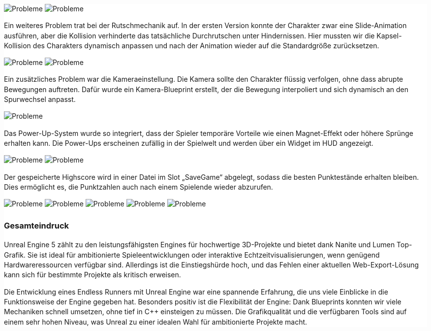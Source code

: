 ![Probleme](images/Problem_Lernkurve_1.png)
![Probleme](images/Problem_Lernkurve_2.png "Dieser Screenshot zeigt die Blueprint-Logik für das Erstellen und Entfernen der Straßenabschnitte. Das System sorgt dafür, dass immer nur eine bestimmte Anzahl an Plattformen existiert, indem neue Straßen generiert und alte entfernt werden, sobald der Spieler voranschreitet. Dies optimiert die Performance und verhindert, dass sich unnötige Objekte im Speicher ansammeln.")

Ein weiteres Problem trat bei der Rutschmechanik auf. In der ersten Version konnte der Charakter zwar eine Slide-Animation ausführen, aber die Kollision verhinderte das tatsächliche Durchrutschen unter Hindernissen. Hier mussten wir die Kapsel-Kollision des Charakters dynamisch anpassen und nach der Animation wieder auf die Standardgröße zurücksetzen.

![Probleme](images/Problem_Lernkurve_3.png "Hier wird die Implementierung der Rutschmechanik in Blueprints dargestellt. Der Charakter wechselt in die Slide-Animation, wenn der Spieler die entsprechende Taste drückt. Gleichzeitig wird die Kapsel-Kollision des Charakters vorübergehend verkleinert, um ein realistisches Durchrutschen unter Hindernissen zu ermöglichen. Nach der Animation kehrt die Kollision zur ursprünglichen Größe zurück.")
![Probleme](images/Problem_Lernkurve_4.png)

Ein zusätzliches Problem war die Kameraeinstellung. Die Kamera sollte den Charakter flüssig verfolgen, ohne dass abrupte Bewegungen auftreten. Dafür wurde ein Kamera-Blueprint erstellt, der die Bewegung interpoliert und sich dynamisch an den Spurwechsel anpasst.

![Probleme](images/Problem_Lernkurve_5.png "Der Screenshot zeigt die Implementierung der dynamischen Kamerasteuerung. Die Kamera folgt dem Charakter mit einer sanften Verzögerung und passt sich automatisch an Spurwechsel und Sprünge an. Dies sorgt für ein flüssiges Spielerlebnis, ohne abrupte Bewegungen oder ruckartige Wechsel in der Kameraposition.")

Das Power-Up-System wurde so integriert, dass der Spieler temporäre Vorteile wie einen Magnet-Effekt oder höhere Sprünge erhalten kann. Die Power-Ups erscheinen zufällig in der Spielwelt und werden über ein Widget im HUD angezeigt.

![Probleme](images/Problem_Lernkurve_6.png)
![Probleme](images/Problem_Lernkurve_7.png)

Der gespeicherte Highscore wird in einer Datei im Slot „SaveGame“ abgelegt, sodass die besten Punktestände erhalten bleiben. Dies ermöglicht es, die Punktzahlen auch nach einem Spielende wieder abzurufen.

![Probleme](images/Problem_Lernkurve_8.png "Nach dem Spielende wird der Highscore auf dem Game-Over-Bildschirm angezeigt. Falls der Spieler einen neuen Rekord aufgestellt hat, wird dieser gespeichert und mit zukünftigen Runden verglichen. Das System nutzt eine SaveGame-Klasse, um den Punktestand dauerhaft zu sichern.")
![Probleme](images/Problem_Lernkurve_9.png "Funktion Veränderung des HUD")
![Probleme](images/Problem_Lernkurve_10.png "Funktion Veränderung des HUD")
![Probleme](images/Problem_Lernkurve_11.png "Funktion Veränderung des HUD")
![Probleme](images/Problem_Lernkurve_12.png "Funktion Veränderung des HUD")



### Gesamteindruck
Unreal Engine 5 zählt zu den leistungsfähigsten Engines für hochwertige 3D-Projekte und bietet dank Nanite und Lumen Top-Grafik. Sie ist ideal für ambitionierte Spieleentwicklungen oder interaktive Echtzeitvisualisierungen, wenn genügend Hardwareressourcen verfügbar sind. Allerdings ist die Einstiegshürde hoch, und das Fehlen einer aktuellen Web-Export-Lösung kann sich für bestimmte Projekte als kritisch erweisen.

Die Entwicklung eines Endless Runners mit Unreal Engine war eine spannende Erfahrung, die uns viele Einblicke in die Funktionsweise der Engine gegeben hat. Besonders positiv ist die Flexibilität der Engine: Dank Blueprints konnten wir viele Mechaniken schnell umsetzen, ohne tief in C++ einsteigen zu müssen. Die Grafikqualität und die verfügbaren Tools sind auf einem sehr hohen Niveau, was Unreal zu einer idealen Wahl für ambitionierte Projekte macht.

